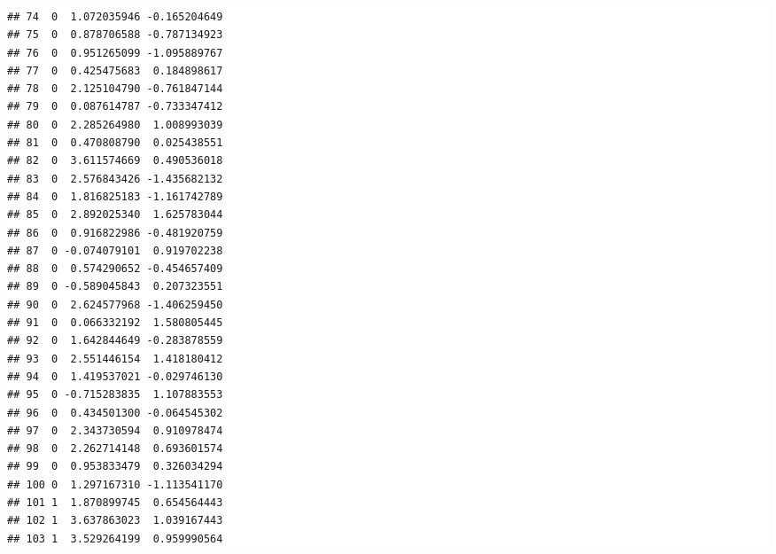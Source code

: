     ## 74  0  1.072035946 -0.165204649
    ## 75  0  0.878706588 -0.787134923
    ## 76  0  0.951265099 -1.095889767
    ## 77  0  0.425475683  0.184898617
    ## 78  0  2.125104790 -0.761847144
    ## 79  0  0.087614787 -0.733347412
    ## 80  0  2.285264980  1.008993039
    ## 81  0  0.470808790  0.025438551
    ## 82  0  3.611574669  0.490536018
    ## 83  0  2.576843426 -1.435682132
    ## 84  0  1.816825183 -1.161742789
    ## 85  0  2.892025340  1.625783044
    ## 86  0  0.916822986 -0.481920759
    ## 87  0 -0.074079101  0.919702238
    ## 88  0  0.574290652 -0.454657409
    ## 89  0 -0.589045843  0.207323551
    ## 90  0  2.624577968 -1.406259450
    ## 91  0  0.066332192  1.580805445
    ## 92  0  1.642844649 -0.283878559
    ## 93  0  2.551446154  1.418180412
    ## 94  0  1.419537021 -0.029746130
    ## 95  0 -0.715283835  1.107883553
    ## 96  0  0.434501300 -0.064545302
    ## 97  0  2.343730594  0.910978474
    ## 98  0  2.262714148  0.693601574
    ## 99  0  0.953833479  0.326034294
    ## 100 0  1.297167310 -1.113541170
    ## 101 1  1.870899745  0.654564443
    ## 102 1  3.637863023  1.039167443
    ## 103 1  3.529264199  0.959990564